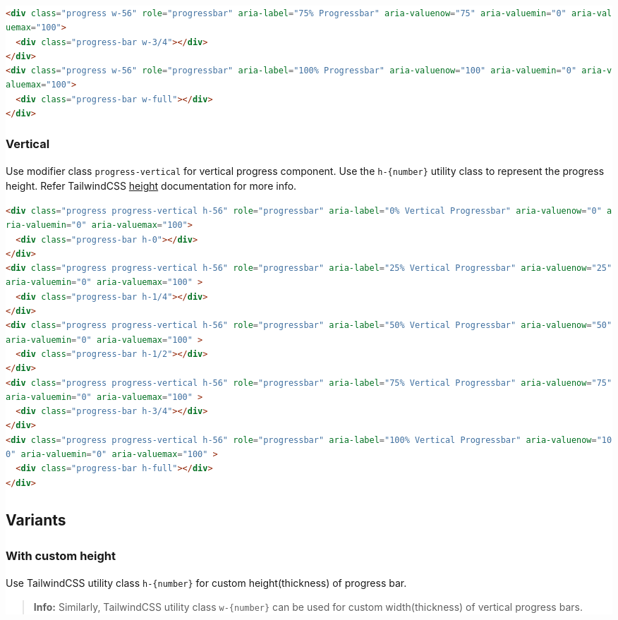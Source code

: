 ```html
<div class="progress w-56" role="progressbar" aria-label="75% Progressbar" aria-valuenow="75" aria-valuemin="0" aria-valuemax="100">
  <div class="progress-bar w-3/4"></div>
</div>
<div class="progress w-56" role="progressbar" aria-label="100% Progressbar" aria-valuenow="100" aria-valuemin="0" aria-valuemax="100">
  <div class="progress-bar w-full"></div>
</div>
```



### Vertical

Use modifier class `progress-vertical` for vertical progress component. Use the `h-{number}` utility class to represent
the progress height. Refer TailwindCSS <a href="https://tailwindcss.com/docs/height" class="link link-primary" target="blank">height</a> documentation for more info.

```html
<div class="progress progress-vertical h-56" role="progressbar" aria-label="0% Vertical Progressbar" aria-valuenow="0" aria-valuemin="0" aria-valuemax="100">
  <div class="progress-bar h-0"></div>
</div>
<div class="progress progress-vertical h-56" role="progressbar" aria-label="25% Vertical Progressbar" aria-valuenow="25" aria-valuemin="0" aria-valuemax="100" >
  <div class="progress-bar h-1/4"></div>
</div>
<div class="progress progress-vertical h-56" role="progressbar" aria-label="50% Vertical Progressbar" aria-valuenow="50" aria-valuemin="0" aria-valuemax="100" >
  <div class="progress-bar h-1/2"></div>
</div>
<div class="progress progress-vertical h-56" role="progressbar" aria-label="75% Vertical Progressbar" aria-valuenow="75" aria-valuemin="0" aria-valuemax="100" >
  <div class="progress-bar h-3/4"></div>
</div>
<div class="progress progress-vertical h-56" role="progressbar" aria-label="100% Vertical Progressbar" aria-valuenow="100" aria-valuemin="0" aria-valuemax="100" >
  <div class="progress-bar h-full"></div>
</div>
```



## Variants



### With custom height

Use TailwindCSS utility class `h-{number}` for custom height(thickness) of progress bar.



> **Info:** Similarly, TailwindCSS utility class `w-{number}` can be used for custom width(thickness) of vertical progress bars.
